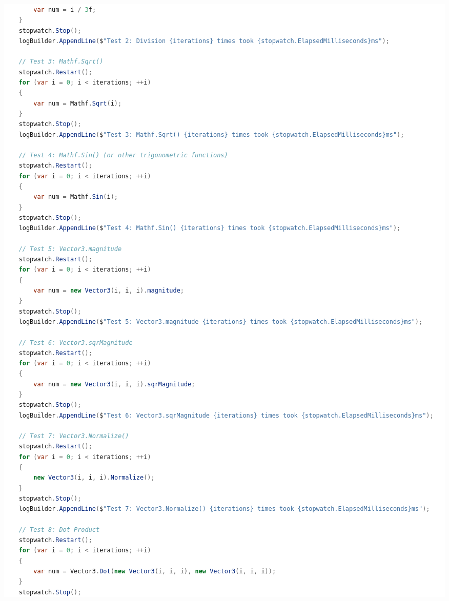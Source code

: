 ```csharp
        var num = i / 3f;
    }
    stopwatch.Stop();
    logBuilder.AppendLine($"Test 2: Division {iterations} times took {stopwatch.ElapsedMilliseconds}ms");
    
    // Test 3: Mathf.Sqrt()
    stopwatch.Restart();
    for (var i = 0; i < iterations; ++i)
    {
        var num = Mathf.Sqrt(i);
    }
    stopwatch.Stop();
    logBuilder.AppendLine($"Test 3: Mathf.Sqrt() {iterations} times took {stopwatch.ElapsedMilliseconds}ms");
    
    // Test 4: Mathf.Sin() (or other trigonometric functions)
    stopwatch.Restart();
    for (var i = 0; i < iterations; ++i)
    {
        var num = Mathf.Sin(i);
    }
    stopwatch.Stop();
    logBuilder.AppendLine($"Test 4: Mathf.Sin() {iterations} times took {stopwatch.ElapsedMilliseconds}ms");
    
    // Test 5: Vector3.magnitude
    stopwatch.Restart();
    for (var i = 0; i < iterations; ++i)
    {
        var num = new Vector3(i, i, i).magnitude;
    }
    stopwatch.Stop();
    logBuilder.AppendLine($"Test 5: Vector3.magnitude {iterations} times took {stopwatch.ElapsedMilliseconds}ms");
    
    // Test 6: Vector3.sqrMagnitude
    stopwatch.Restart();
    for (var i = 0; i < iterations; ++i)
    {
        var num = new Vector3(i, i, i).sqrMagnitude;
    }
    stopwatch.Stop();
    logBuilder.AppendLine($"Test 6: Vector3.sqrMagnitude {iterations} times took {stopwatch.ElapsedMilliseconds}ms");
    
    // Test 7: Vector3.Normalize()
    stopwatch.Restart();
    for (var i = 0; i < iterations; ++i)
    {
        new Vector3(i, i, i).Normalize();
    }
    stopwatch.Stop();
    logBuilder.AppendLine($"Test 7: Vector3.Normalize() {iterations} times took {stopwatch.ElapsedMilliseconds}ms");
    
    // Test 8: Dot Product
    stopwatch.Restart();
    for (var i = 0; i < iterations; ++i)
    {
        var num = Vector3.Dot(new Vector3(i, i, i), new Vector3(i, i, i));
    }
    stopwatch.Stop();
```